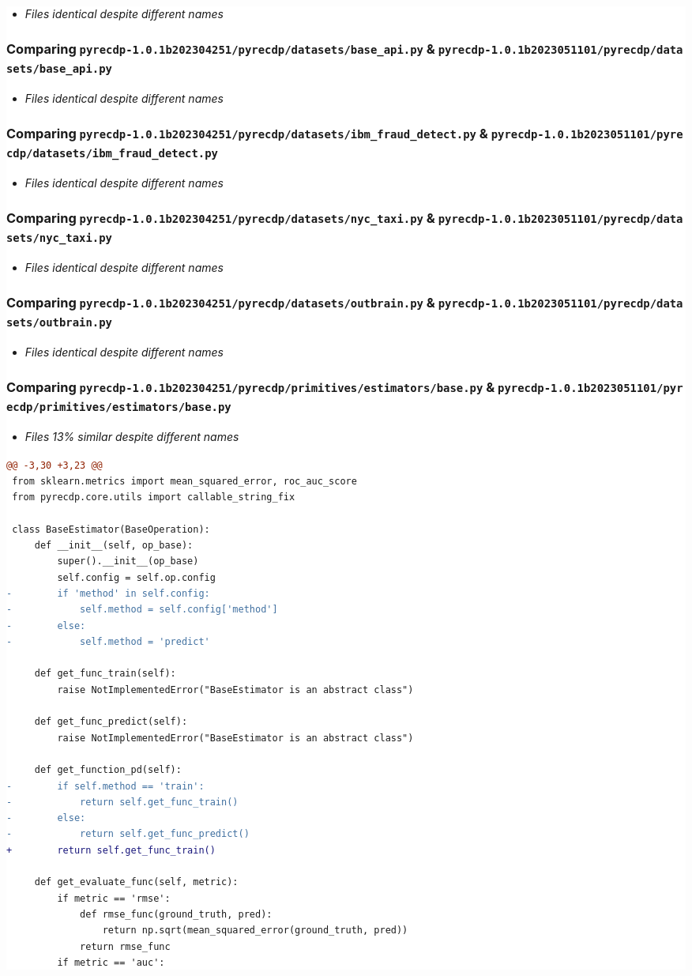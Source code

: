  * *Files identical despite different names*

### Comparing `pyrecdp-1.0.1b202304251/pyrecdp/datasets/base_api.py` & `pyrecdp-1.0.1b2023051101/pyrecdp/datasets/base_api.py`

 * *Files identical despite different names*

### Comparing `pyrecdp-1.0.1b202304251/pyrecdp/datasets/ibm_fraud_detect.py` & `pyrecdp-1.0.1b2023051101/pyrecdp/datasets/ibm_fraud_detect.py`

 * *Files identical despite different names*

### Comparing `pyrecdp-1.0.1b202304251/pyrecdp/datasets/nyc_taxi.py` & `pyrecdp-1.0.1b2023051101/pyrecdp/datasets/nyc_taxi.py`

 * *Files identical despite different names*

### Comparing `pyrecdp-1.0.1b202304251/pyrecdp/datasets/outbrain.py` & `pyrecdp-1.0.1b2023051101/pyrecdp/datasets/outbrain.py`

 * *Files identical despite different names*

### Comparing `pyrecdp-1.0.1b202304251/pyrecdp/primitives/estimators/base.py` & `pyrecdp-1.0.1b2023051101/pyrecdp/primitives/estimators/base.py`

 * *Files 13% similar despite different names*

```diff
@@ -3,30 +3,23 @@
 from sklearn.metrics import mean_squared_error, roc_auc_score
 from pyrecdp.core.utils import callable_string_fix
 
 class BaseEstimator(BaseOperation):
     def __init__(self, op_base):
         super().__init__(op_base)
         self.config = self.op.config
-        if 'method' in self.config:
-            self.method = self.config['method']
-        else:
-            self.method = 'predict'
 
     def get_func_train(self):
         raise NotImplementedError("BaseEstimator is an abstract class")
 
     def get_func_predict(self):
         raise NotImplementedError("BaseEstimator is an abstract class")
 
     def get_function_pd(self):
-        if self.method == 'train':
-            return self.get_func_train()
-        else:
-            return self.get_func_predict()
+        return self.get_func_train()
         
     def get_evaluate_func(self, metric):
         if metric == 'rmse':
             def rmse_func(ground_truth, pred):
                 return np.sqrt(mean_squared_error(ground_truth, pred))
             return rmse_func
         if metric == 'auc':
```